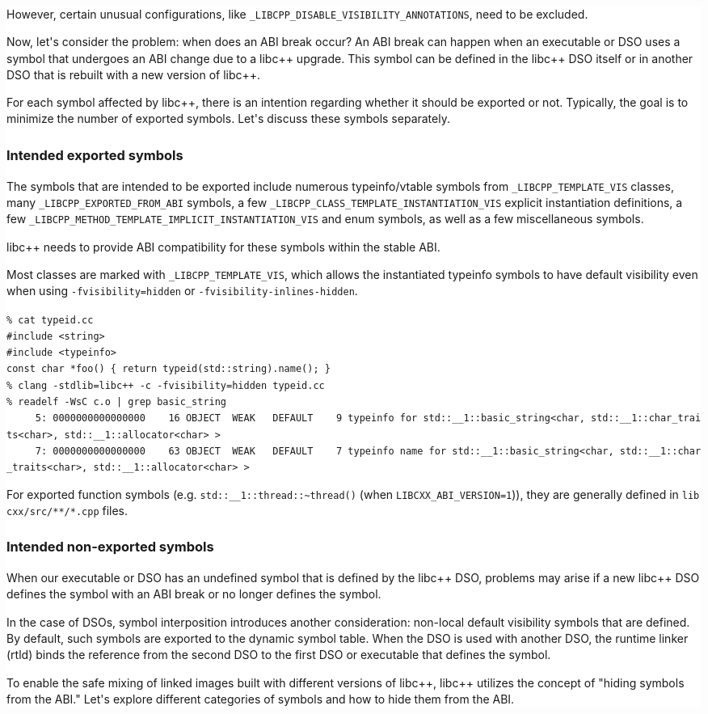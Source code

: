 However, certain unusual configurations, like `_LIBCPP_DISABLE_VISIBILITY_ANNOTATIONS`, need to be excluded.

Now, let's consider the problem: when does an ABI break occur?
An ABI break can happen when an executable or DSO uses a symbol that undergoes an ABI change due to a libc++ upgrade.
This symbol can be defined in the libc++ DSO itself or in another DSO that is rebuilt with a new version of libc++.

For each symbol affected by libc++, there is an intention regarding whether it should be exported or not.
Typically, the goal is to minimize the number of exported symbols. Let's discuss these symbols separately.

### Intended exported symbols

The symbols that are intended to be exported include numerous typeinfo/vtable symbols from `_LIBCPP_TEMPLATE_VIS` classes, many `_LIBCPP_EXPORTED_FROM_ABI` symbols, a few `_LIBCPP_CLASS_TEMPLATE_INSTANTIATION_VIS` explicit instantiation definitions, a few `_LIBCPP_METHOD_TEMPLATE_IMPLICIT_INSTANTIATION_VIS` and enum symbols, as well as a few miscellaneous symbols.

libc++ needs to provide ABI compatibility for these symbols within the stable ABI.

Most classes are marked with `_LIBCPP_TEMPLATE_VIS`, which allows the instantiated typeinfo symbols to have default visibility even when using `-fvisibility=hidden` or `-fvisibility-inlines-hidden`.
```
% cat typeid.cc
#include <string>
#include <typeinfo>
const char *foo() { return typeid(std::string).name(); }
% clang -stdlib=libc++ -c -fvisibility=hidden typeid.cc
% readelf -WsC c.o | grep basic_string
     5: 0000000000000000    16 OBJECT  WEAK   DEFAULT    9 typeinfo for std::__1::basic_string<char, std::__1::char_traits<char>, std::__1::allocator<char> >
     7: 0000000000000000    63 OBJECT  WEAK   DEFAULT    7 typeinfo name for std::__1::basic_string<char, std::__1::char_traits<char>, std::__1::allocator<char> >
```

For exported function symbols (e.g. `std::__1::thread::~thread()` (when `LIBCXX_ABI_VERSION=1`)), they are generally defined in `libcxx/src/**/*.cpp` files.

### Intended non-exported symbols

When our executable or DSO has an undefined symbol that is defined by the libc++ DSO, problems may arise if a new libc++ DSO defines the symbol with an ABI break or no longer defines the symbol.

In the case of DSOs, symbol interposition introduces another consideration: non-local default visibility symbols that are defined.
By default, such symbols are exported to the dynamic symbol table. When the DSO is used with another DSO, the runtime linker (rtld) binds the reference from the second DSO to the first DSO or executable that defines the symbol.

To enable the safe mixing of linked images built with different versions of libc++, libc++ utilizes the concept of "hiding symbols from the ABI."
Let's explore different categories of symbols and how to hide them from the ABI.
